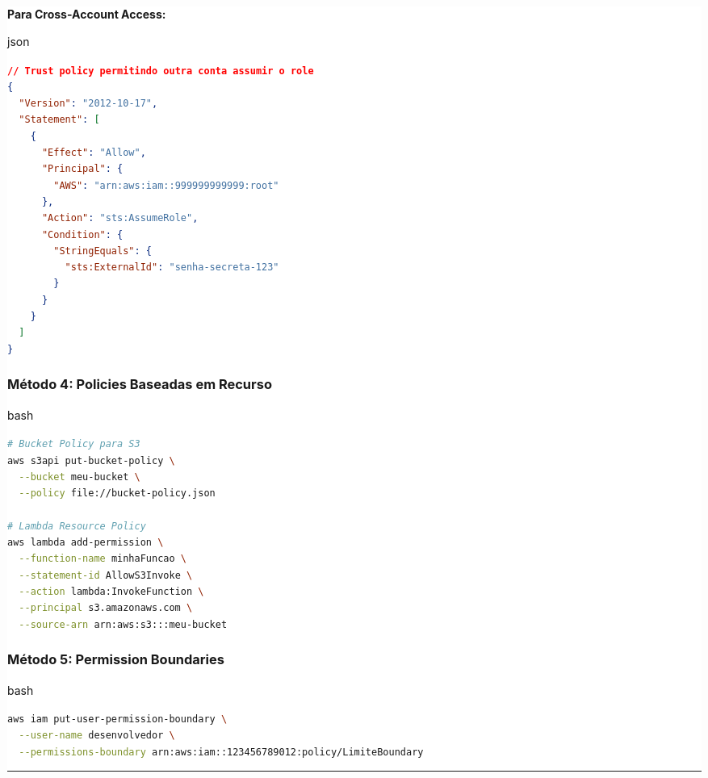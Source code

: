 **Para Cross-Account Access:**

json

```json
// Trust policy permitindo outra conta assumir o role
{
  "Version": "2012-10-17",
  "Statement": [
    {
      "Effect": "Allow",
      "Principal": {
        "AWS": "arn:aws:iam::999999999999:root"
      },
      "Action": "sts:AssumeRole",
      "Condition": {
        "StringEquals": {
          "sts:ExternalId": "senha-secreta-123"
        }
      }
    }
  ]
}
```

### **Método 4: Policies Baseadas em Recurso**

bash

```bash
# Bucket Policy para S3
aws s3api put-bucket-policy \
  --bucket meu-bucket \
  --policy file://bucket-policy.json

# Lambda Resource Policy
aws lambda add-permission \
  --function-name minhaFuncao \
  --statement-id AllowS3Invoke \
  --action lambda:InvokeFunction \
  --principal s3.amazonaws.com \
  --source-arn arn:aws:s3:::meu-bucket
```

### **Método 5: Permission Boundaries**

bash

```bash
aws iam put-user-permission-boundary \
  --user-name desenvolvedor \
  --permissions-boundary arn:aws:iam::123456789012:policy/LimiteBoundary
```

---
